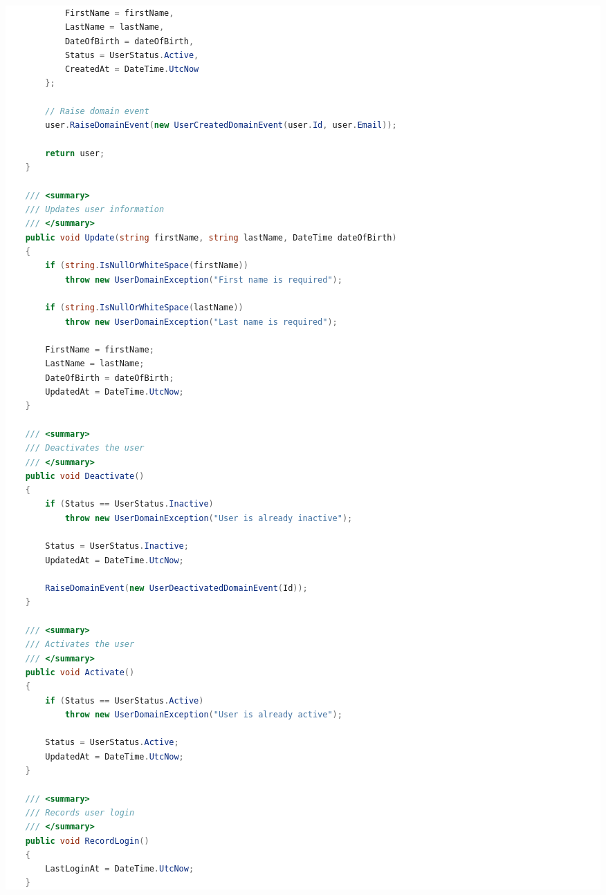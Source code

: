 ```csharp
            FirstName = firstName,
            LastName = lastName,
            DateOfBirth = dateOfBirth,
            Status = UserStatus.Active,
            CreatedAt = DateTime.UtcNow
        };

        // Raise domain event
        user.RaiseDomainEvent(new UserCreatedDomainEvent(user.Id, user.Email));

        return user;
    }

    /// <summary>
    /// Updates user information
    /// </summary>
    public void Update(string firstName, string lastName, DateTime dateOfBirth)
    {
        if (string.IsNullOrWhiteSpace(firstName))
            throw new UserDomainException("First name is required");

        if (string.IsNullOrWhiteSpace(lastName))
            throw new UserDomainException("Last name is required");

        FirstName = firstName;
        LastName = lastName;
        DateOfBirth = dateOfBirth;
        UpdatedAt = DateTime.UtcNow;
    }

    /// <summary>
    /// Deactivates the user
    /// </summary>
    public void Deactivate()
    {
        if (Status == UserStatus.Inactive)
            throw new UserDomainException("User is already inactive");

        Status = UserStatus.Inactive;
        UpdatedAt = DateTime.UtcNow;

        RaiseDomainEvent(new UserDeactivatedDomainEvent(Id));
    }

    /// <summary>
    /// Activates the user
    /// </summary>
    public void Activate()
    {
        if (Status == UserStatus.Active)
            throw new UserDomainException("User is already active");

        Status = UserStatus.Active;
        UpdatedAt = DateTime.UtcNow;
    }

    /// <summary>
    /// Records user login
    /// </summary>
    public void RecordLogin()
    {
        LastLoginAt = DateTime.UtcNow;
    }
```